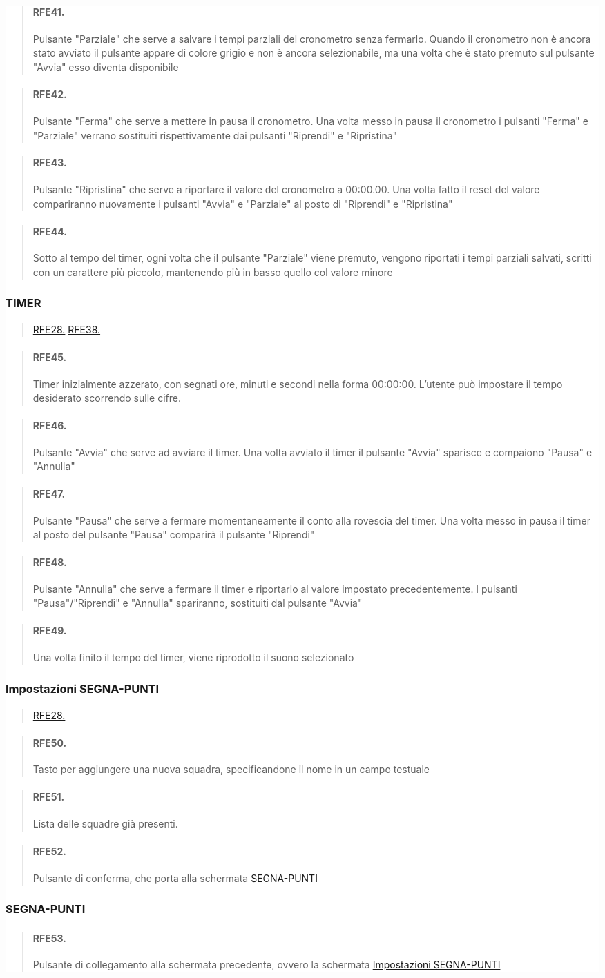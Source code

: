 > #### RFE41.
> Pulsante "Parziale" che serve a salvare i tempi parziali del cronometro senza fermarlo. Quando il cronometro non è ancora stato avviato il pulsante appare di colore grigio e non è ancora selezionabile, ma una volta che è stato premuto sul pulsante "Avvia" esso diventa disponibile

> #### RFE42.
> Pulsante "Ferma" che serve a mettere in pausa il cronometro. Una volta messo in pausa il cronometro i pulsanti "Ferma" e "Parziale" verrano sostituiti rispettivamente dai pulsanti "Riprendi" e "Ripristina"

> #### RFE43.
> Pulsante "Ripristina" che serve a riportare il valore del cronometro a 00:00.00. Una volta fatto il reset del valore compariranno nuovamente i pulsanti "Avvia" e "Parziale" al posto di "Riprendi" e "Ripristina"

> #### RFE44.
> Sotto al tempo del timer, ogni volta che il pulsante "Parziale" viene premuto, vengono riportati i tempi parziali salvati, scritti con un carattere più piccolo, mantenendo più in basso quello col valore minore

### TIMER
> [RFE28.](#rfe28)
> [RFE38.](#rfe38)

> #### RFE45.
> Timer inizialmente azzerato, con segnati ore, minuti e secondi nella forma 00:00:00. L’utente può impostare il tempo desiderato scorrendo sulle cifre.

> #### RFE46.
> Pulsante "Avvia" che serve ad avviare il timer. Una volta avviato il timer il pulsante "Avvia" sparisce e compaiono "Pausa" e "Annulla"

> #### RFE47.
> Pulsante "Pausa" che serve a fermare momentaneamente il conto alla rovescia del timer. Una volta messo in pausa il timer al posto del pulsante "Pausa" comparirà il pulsante "Riprendi"

> #### RFE48.
> Pulsante "Annulla" che serve a fermare il timer e riportarlo al valore impostato precedentemente. I pulsanti "Pausa"/"Riprendi" e "Annulla" spariranno, sostituiti dal pulsante "Avvia"

> #### RFE49.
> Una volta finito il tempo del timer, viene riprodotto il suono selezionato

### Impostazioni SEGNA-PUNTI
> [RFE28.](#rfe28)

> #### RFE50.
> Tasto per aggiungere una nuova squadra, specificandone il nome in un campo testuale

> #### RFE51.
> Lista delle squadre già presenti.

> #### RFE52.
> Pulsante di conferma, che porta alla schermata [SEGNA-PUNTI](#segna-punti)

### SEGNA-PUNTI
> #### RFE53.
> Pulsante di collegamento alla schermata precedente, ovvero la schermata [Impostazioni SEGNA-PUNTI](#impostazioni-segna-punti)
